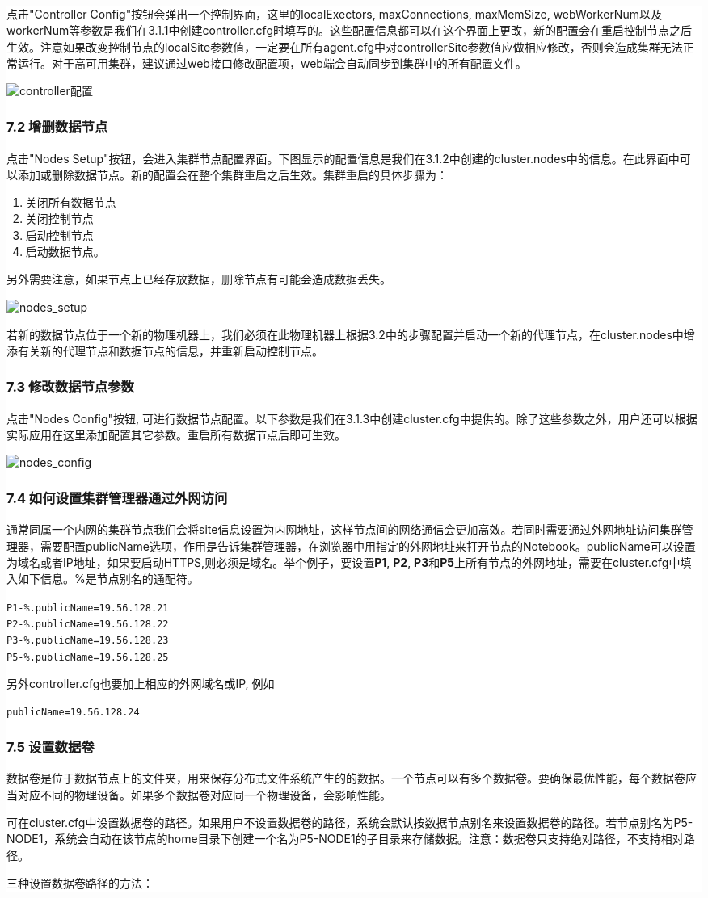 点击"Controller Config"按钮会弹出一个控制界面，这里的localExectors, maxConnections, maxMemSize, webWorkerNum以及workerNum等参数是我们在3.1.1中创建controller.cfg时填写的。这些配置信息都可以在这个界面上更改，新的配置会在重启控制节点之后生效。注意如果改变控制节点的localSite参数值，一定要在所有agent.cfg中对controllerSite参数值应做相应修改，否则会造成集群无法正常运行。对于高可用集群，建议通过web接口修改配置项，web端会自动同步到集群中的所有配置文件。

![controller配置](images/multi_controller_config.JPG)

### 7.2 增删数据节点

点击"Nodes Setup"按钮，会进入集群节点配置界面。下图显示的配置信息是我们在3.1.2中创建的cluster.nodes中的信息。在此界面中可以添加或删除数据节点。新的配置会在整个集群重启之后生效。集群重启的具体步骤为：

1. 关闭所有数据节点
2. 关闭控制节点
3. 启动控制节点
4. 启动数据节点。

另外需要注意，如果节点上已经存放数据，删除节点有可能会造成数据丢失。

![nodes_setup](images/multi_nodes_setup.JPG)

若新的数据节点位于一个新的物理机器上，我们必须在此物理机器上根据3.2中的步骤配置并启动一个新的代理节点，在cluster.nodes中增添有关新的代理节点和数据节点的信息，并重新启动控制节点。

### 7.3 修改数据节点参数

点击"Nodes Config"按钮, 可进行数据节点配置。以下参数是我们在3.1.3中创建cluster.cfg中提供的。除了这些参数之外，用户还可以根据实际应用在这里添加配置其它参数。重启所有数据节点后即可生效。

![nodes_config](images/multi_nodes_config.JPG)

### 7.4 如何设置集群管理器通过外网访问
通常同属一个内网的集群节点我们会将site信息设置为内网地址，这样节点间的网络通信会更加高效。若同时需要通过外网地址访问集群管理器，需要配置publicName选项，作用是告诉集群管理器，在浏览器中用指定的外网地址来打开节点的Notebook。publicName可以设置为域名或者IP地址，如果要启动HTTPS,则必须是域名。举个例子，要设置**P1**, **P2**, **P3**和**P5**上所有节点的外网地址，需要在cluster.cfg中填入如下信息。%是节点别名的通配符。

```txt
P1-%.publicName=19.56.128.21
P2-%.publicName=19.56.128.22
P3-%.publicName=19.56.128.23
P5-%.publicName=19.56.128.25
```

另外controller.cfg也要加上相应的外网域名或IP, 例如

```txt
publicName=19.56.128.24
```

### 7.5 设置数据卷

数据卷是位于数据节点上的文件夹，用来保存分布式文件系统产生的的数据。一个节点可以有多个数据卷。要确保最优性能，每个数据卷应当对应不同的物理设备。如果多个数据卷对应同一个物理设备，会影响性能。

可在cluster.cfg中设置数据卷的路径。如果用户不设置数据卷的路径，系统会默认按数据节点别名来设置数据卷的路径。若节点别名为P5-NODE1，系统会自动在该节点的home目录下创建一个名为P5-NODE1的子目录来存储数据。注意：数据卷只支持绝对路径，不支持相对路径。

三种设置数据卷路径的方法：
